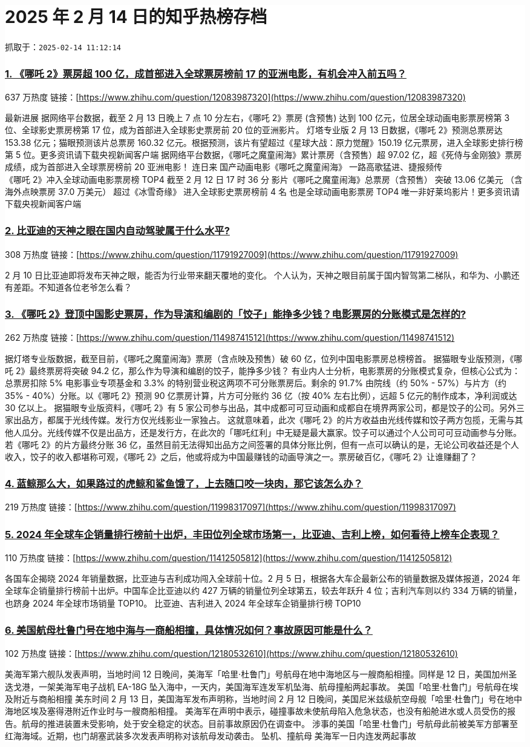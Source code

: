 # 2025 年 2 月 14 日的知乎热榜存档

抓取于：`2025-02-14 11:12:14`

### [1. 《哪吒 2》票房超 100 亿，成首部进入全球票房榜前 17 的亚洲电影，有机会冲入前五吗？](https://www.zhihu.com/question/12083987320)
637 万热度 链接：[https://www.zhihu.com/question/12083987320](https://www.zhihu.com/question/12083987320)

最新进展 据网络平台数据，截至 2 月 13 日晚上 7 点 10 分左右，《哪吒 2》票房 (含预售) 达到 100 亿元，位居全球动画电影票房榜第 3 位、全球影史票房榜第 17 位，成为首部进入全球影史票房前 20 位的亚洲影片。 灯塔专业版 2 月 13 日数据，《哪吒 2》预测总票房达 153.38 亿元；猫眼预测该片总票房 160.32 亿元。根据预测，该片有望超过《星球大战：原力觉醒》150.19 亿元票房，进入全球影史排行榜第 5 位。更多资讯请下载央视新闻客户端 据网络平台数据，《哪吒之魔童闹海》累计票房（含预售）超 97.02 亿，超《死侍与金刚狼》票房成绩，成为首部进入全球票房榜前 20 亚洲电影！ 连日来 国产动画电影《哪吒之魔童闹海》 一路高歌猛进、捷报频传 <br/>《哪吒 2》冲入全球动画电影票房榜 TOP4 截至 2 月 12 日 17 时 36 分 影片《哪吒之魔童闹海》总票房（含预售） 突破 13.06 亿美元 （含海外点映票房 37.0 万美元） 超过《冰雪奇缘》 进入全球影史票房榜前 4 名 也是全球动画电影票房 TOP4 唯一非好莱坞影片！更多资讯请下载央视新闻客户端

### [2. 比亚迪的天神之眼在国内自动驾驶属于什么水平?](https://www.zhihu.com/question/11791927009)
308 万热度 链接：[https://www.zhihu.com/question/11791927009](https://www.zhihu.com/question/11791927009)

2 月 10 日比亚迪即将发布天神之眼，能否为行业带来翻天覆地的变化。 个人认为，天神之眼目前属于国内智驾第二梯队，和华为、小鹏还有差距。不知道各位老爷怎么看？

### [3. 《哪吒 2》登顶中国影史票房，作为导演和编剧的「饺子」能挣多少钱？电影票房的分账模式是怎样的?](https://www.zhihu.com/question/11498741512)
262 万热度 链接：[https://www.zhihu.com/question/11498741512](https://www.zhihu.com/question/11498741512)

据灯塔专业版数据，截至目前，《哪吒之魔童闹海》票房（含点映及预售）破 60 亿，位列中国电影票房总榜榜首。 据猫眼专业版预测，《哪吒 2》最终票房将突破 94.2 亿，那么作为导演和编剧的饺子，能挣多少钱？ 有业内人士分析，电影票房的分账模式复杂，但核心公式为：总票房扣除 5% 电影事业专项基金和 3.3% 的特别营业税这两项不可分账票房后。剩余的 91.7% 由院线（约 50% - 57%）与片方（约 35% - 40%）分账。以《哪吒 2》预测 90 亿票房计算，片方可分账约 36 亿（按 40% 左右比例），远超 5 亿元的制作成本，净利润或达 30 亿以上。 据猫眼专业版资料，《哪吒 2》有 5 家公司参与出品，其中成都可可豆动画和成都自在境界两家公司，都是饺子的公司。另外三家出品方，都属于光线传媒。发行方仅光线影业一家独占。 这就意味着，此次《哪吒 2》的片方收益由光线传媒和饺子两方包揽，无需与其他人瓜分。光线传媒不仅是出品方，还是发行方，在此次的「哪吒红利」中无疑是最大赢家。饺子可以通过个人公司可可豆动画参与分账。若《哪吒 2》的片方最终分账 36 亿，虽然目前无法得知出品方之间签署的具体分账比例，但有一点可以确认的是，无论公司收益还是个人收入，饺子的收入都堪称可观，《哪吒 2》之后，他或将成为中国最赚钱的动画导演之一。票房破百亿，《哪吒 2》让谁赚翻了？

### [4. 蓝鲸那么大，如果路过的虎鲸和鲨鱼饿了，上去随口咬一块肉，那它该怎么办？](https://www.zhihu.com/question/11998317097)
219 万热度 链接：[https://www.zhihu.com/question/11998317097](https://www.zhihu.com/question/11998317097)



### [5. 2024 年全球车企销量排行榜前十出炉，丰田位列全球市场第一，比亚迪、吉利上榜，如何看待上榜车企表现？](https://www.zhihu.com/question/11412505812)
110 万热度 链接：[https://www.zhihu.com/question/11412505812](https://www.zhihu.com/question/11412505812)

各国车企揭晓 2024 年销量数据，比亚迪与吉利成功闯入全球前十位。2 月 5 日，根据各大车企最新公布的销量数据及媒体报道，2024 年全球车企销量排行榜前十出炉。中国车企比亚迪以约 427 万辆的销量位列全球第五，较去年跃升 4 位；吉利汽车则以约 334 万辆的销量，也跻身 2024 年全球市场销量 TOP10。 比亚迪、吉利进入 2024 年全球车企销量排行榜 TOP10

### [6. 美国航母杜鲁门号在地中海与一商船相撞，具体情况如何？事故原因可能是什么？](https://www.zhihu.com/question/12180532610)
102 万热度 链接：[https://www.zhihu.com/question/12180532610](https://www.zhihu.com/question/12180532610)

美海军第六舰队发表声明，当地时间 12 日晚间，美海军「哈里·杜鲁门」号航母在地中海地区与一艘商船相撞。同样是 12 日，美国加州圣迭戈港，一架美海军电子战机 EA-18G 坠入海中，一天内，美国海军连发军机坠海、航母撞船两起事故。 美国「哈里·杜鲁门」号航母在埃及附近与商船相撞 美东时间 2 月 13 日，美国海军发布声明称，当地时间 2 月 12 日晚间，美国尼米兹级航空母舰「哈里·杜鲁门」号在地中海地区埃及塞得港附近作业时与一艘商船相撞。 美海军在声明中表示，碰撞事故未使航母陷入危急状态，也没有船舱进水或人员受伤的报告。航母的推进装置未受影响，处于安全稳定的状态。目前事故原因仍在调查中。 涉事的美国「哈里·杜鲁门」号航母此前被美军方部署至红海海域。近期，也门胡塞武装多次发表声明称对该航母发动袭击。 坠机、撞航母 美海军一日内连发两起事故
